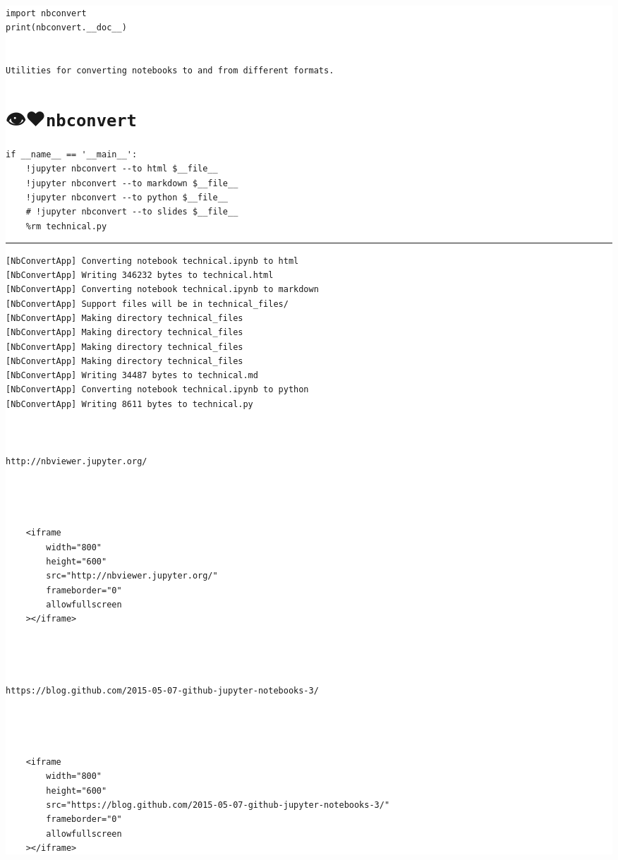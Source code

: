     import nbconvert
    print(nbconvert.__doc__)


    Utilities for converting notebooks to and from different formats.



# 👁❤️`nbconvert`

    if __name__ == '__main__':
        !jupyter nbconvert --to html $__file__
        !jupyter nbconvert --to markdown $__file__
        !jupyter nbconvert --to python $__file__
        # !jupyter nbconvert --to slides $__file__ 
        %rm technical.py

---


    [NbConvertApp] Converting notebook technical.ipynb to html
    [NbConvertApp] Writing 346232 bytes to technical.html
    [NbConvertApp] Converting notebook technical.ipynb to markdown
    [NbConvertApp] Support files will be in technical_files/
    [NbConvertApp] Making directory technical_files
    [NbConvertApp] Making directory technical_files
    [NbConvertApp] Making directory technical_files
    [NbConvertApp] Making directory technical_files
    [NbConvertApp] Writing 34487 bytes to technical.md
    [NbConvertApp] Converting notebook technical.ipynb to python
    [NbConvertApp] Writing 8611 bytes to technical.py



    http://nbviewer.jupyter.org/




        <iframe
            width="800"
            height="600"
            src="http://nbviewer.jupyter.org/"
            frameborder="0"
            allowfullscreen
        ></iframe>
        



    https://blog.github.com/2015-05-07-github-jupyter-notebooks-3/




        <iframe
            width="800"
            height="600"
            src="https://blog.github.com/2015-05-07-github-jupyter-notebooks-3/"
            frameborder="0"
            allowfullscreen
        ></iframe>
        